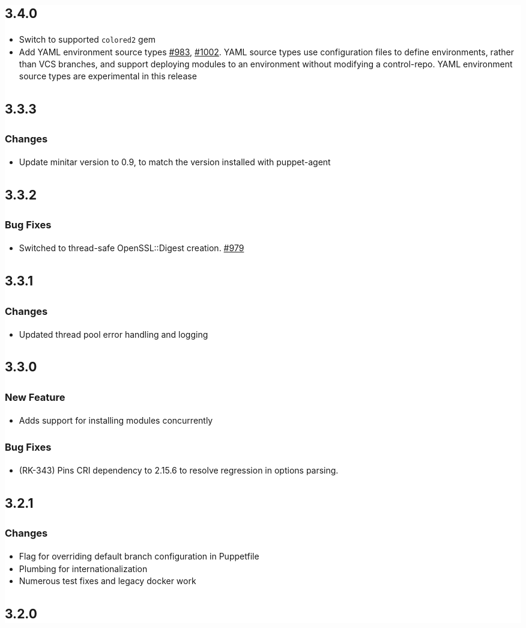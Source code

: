 3.4.0
-----

  - Switch to supported `colored2` gem
  - Add YAML environment source types [#983](https://github.com/puppetlabs/r10k/pull/983), [#1002](https://github.com/puppetlabs/r10k/pull/1002). YAML source types use configuration files to define environments, rather than VCS branches, and support deploying modules to an environment without modifying a control-repo. YAML environment source types are experimental in this release

3.3.3
-----

### Changes

  - Update minitar version to 0.9, to match the version installed with puppet-agent

3.3.2
-----

### Bug Fixes

  - Switched to thread-safe OpenSSL::Digest creation. [#979](https://github.com/puppetlabs/r10k/issues/979)

3.3.1
-----

### Changes

  - Updated thread pool error handling and logging

3.3.0
-----

### New Feature

  - Adds support for installing modules concurrently

### Bug Fixes

  - (RK-343) Pins CRI dependency to 2.15.6 to resolve regression in options
parsing.

3.2.1
----

### Changes

  - Flag for overriding default branch configuration in Puppetfile
  - Plumbing for internationalization
  - Numerous test fixes and legacy docker work

3.2.0
-----
